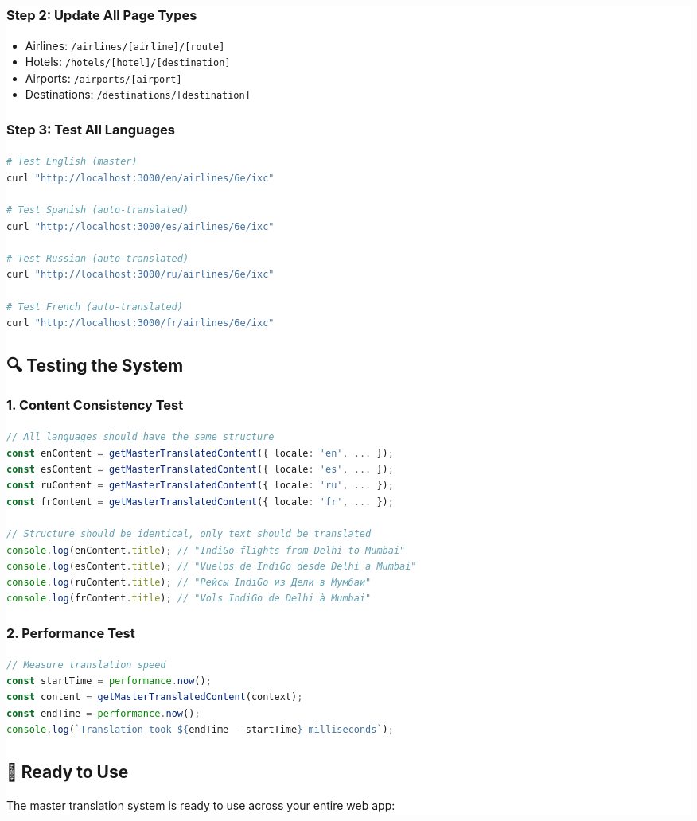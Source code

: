 ### Step 2: Update All Page Types
- Airlines: `/airlines/[airline]/[route]`
- Hotels: `/hotels/[hotel]/[destination]`
- Airports: `/airports/[airport]`
- Destinations: `/destinations/[destination]`

### Step 3: Test All Languages
```bash
# Test English (master)
curl "http://localhost:3000/en/airlines/6e/ixc"

# Test Spanish (auto-translated)
curl "http://localhost:3000/es/airlines/6e/ixc"

# Test Russian (auto-translated)
curl "http://localhost:3000/ru/airlines/6e/ixc"

# Test French (auto-translated)
curl "http://localhost:3000/fr/airlines/6e/ixc"
```

## 🔍 **Testing the System**

### 1. **Content Consistency Test**
```typescript
// All languages should have the same structure
const enContent = getMasterTranslatedContent({ locale: 'en', ... });
const esContent = getMasterTranslatedContent({ locale: 'es', ... });
const ruContent = getMasterTranslatedContent({ locale: 'ru', ... });
const frContent = getMasterTranslatedContent({ locale: 'fr', ... });

// Structure should be identical, only text should be translated
console.log(enContent.title); // "IndiGo flights from Delhi to Mumbai"
console.log(esContent.title); // "Vuelos de IndiGo desde Delhi a Mumbai"
console.log(ruContent.title); // "Рейсы IndiGo из Дели в Мумбаи"
console.log(frContent.title); // "Vols IndiGo de Delhi à Mumbai"
```

### 2. **Performance Test**
```typescript
// Measure translation speed
const startTime = performance.now();
const content = getMasterTranslatedContent(context);
const endTime = performance.now();
console.log(`Translation took ${endTime - startTime} milliseconds`);
```

## 🚀 **Ready to Use**

The master translation system is ready to use across your entire web app:
